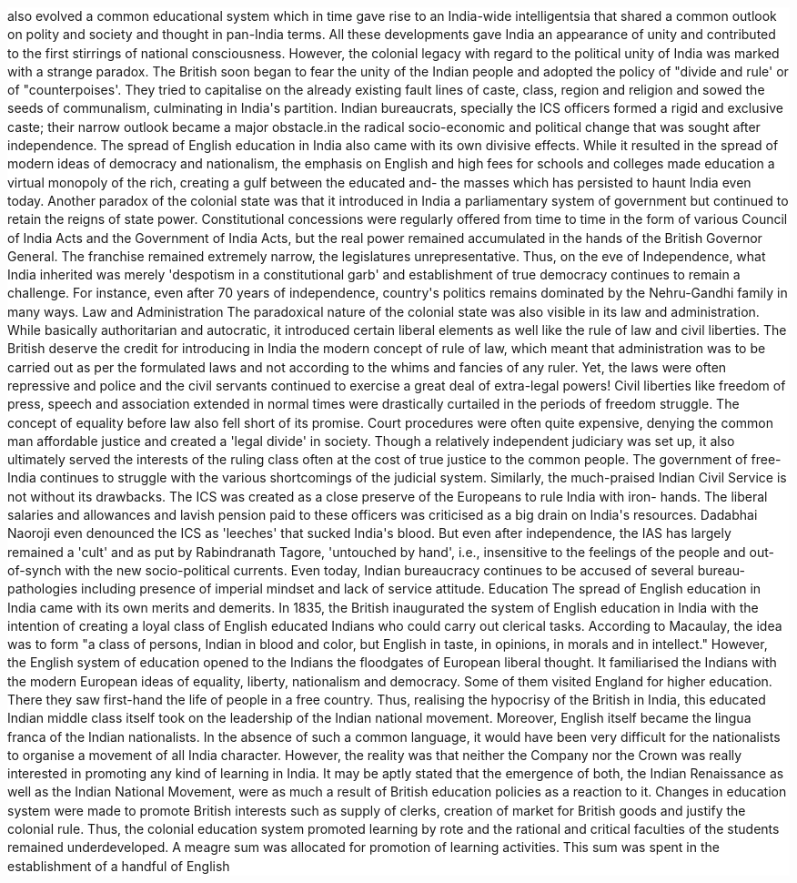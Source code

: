 also evolved a common educational system which in time gave rise to an India-wide intelligentsia that shared a common outlook on polity and society and thought in pan-India terms. All these developments gave India an appearance of unity and contributed to the first stirrings of national consciousness. However, the colonial legacy with regard to the political unity of India was marked with a strange paradox. The British soon began to fear the unity of the Indian people and adopted the policy of "divide and rule' or of "counterpoises'. They tried to capitalise on the already existing fault lines of caste, class, region and religion and sowed the seeds of communalism, culminating in India's partition. Indian bureaucrats, specially the ICS officers formed a rigid and exclusive caste; their narrow outlook became a major obstacle.in the radical socio-economic and political change that was sought after independence. The spread of English education in India also came with its own divisive effects. While it resulted in the spread of modern ideas of democracy and nationalism, the emphasis on English and high fees for schools and colleges made education a virtual monopoly of the rich, creating a gulf between the educated and- the masses which has persisted to haunt India even today. Another paradox of the colonial state was that it introduced in India a parliamentary system of government but continued to retain the reigns of state power. Constitutional concessions were regularly offered from time to time in the form of various Council of India Acts and the Government of India Acts, but the real power remained accumulated in the hands of the British Governor General. The franchise remained extremely narrow, the legislatures unrepresentative. Thus, on the eve of Independence, what India inherited was merely 'despotism in a constitutional garb' and establishment of true democracy continues to remain a challenge. For instance, even after 70 years of independence, country's politics remains dominated by the Nehru-Gandhi family in many ways. Law and Administration The paradoxical nature of the colonial state was also visible in its law and administration. While basically authoritarian and autocratic, it introduced certain liberal elements as well like the rule of law and civil liberties. The British deserve the credit for introducing in India the modern concept of rule of law, which meant that administration was to be carried out as per the formulated laws and not according to the whims and fancies of any ruler. Yet, the laws were often repressive and police and the civil servants continued to exercise a great deal of extra-legal powers! Civil liberties like freedom of press, speech and association extended in normal times were drastically curtailed in the periods of freedom struggle. The concept of equality before law also fell short of its promise. Court procedures were often quite expensive, denying the common man affordable justice and created a 'legal divide' in society. Though a relatively independent judiciary was set up, it also ultimately served the interests of the ruling class often at the cost of true justice to the common people. The government of free-India continues to struggle with the various shortcomings of the judicial system. Similarly, the much-praised Indian Civil Service is not without its drawbacks. The ICS was created as a close preserve of the Europeans to rule India with iron- hands. The liberal salaries and allowances and lavish pension paid to these officers was criticised as a big drain on India's resources. Dadabhai Naoroji even denounced the ICS as 'leeches' that sucked India's blood. But even after independence, the IAS has largely remained a 'cult' and as put by Rabindranath Tagore, 'untouched by hand', i.e., insensitive to the feelings of the people and out-of-synch with the new socio-political currents. Even today, Indian bureaucracy continues to be accused of several bureau-pathologies including presence of imperial mindset and lack of service attitude. Education The spread of English education in India came with its own merits and demerits. In 1835, the British inaugurated the system of English education in India with the intention of creating a loyal class of English educated Indians who could carry out clerical tasks. According to Macaulay, the idea was to form "a class of persons, Indian in blood and color, but English in taste, in opinions, in morals and in intellect." However, the English system of education opened to the Indians the floodgates of European liberal thought. It familiarised the Indians with the modern European ideas of equality, liberty, nationalism and democracy. Some of them visited England for higher education. There they saw first-hand the life of people in a free country. Thus, realising the hypocrisy of the British in India, this educated Indian middle class itself took on the leadership of the Indian national movement. Moreover, English itself became the lingua franca of the Indian nationalists. In the absence of such a common language, it would have been very difficult for the nationalists to organise a movement of all India character. However, the reality was that neither the Company nor the Crown was really interested in promoting any kind of learning in India. It may be aptly stated that the emergence of both, the Indian Renaissance as well as the Indian National Movement, were as much a result of British education policies as a reaction to it. Changes in education system were made to promote British interests such as supply of clerks, creation of market for British goods and justify the colonial rule. Thus, the colonial education system promoted learning by rote and the rational and critical faculties of the students remained underdeveloped. A meagre sum was allocated for promotion of learning activities. This sum was spent in the establishment of a handful of English